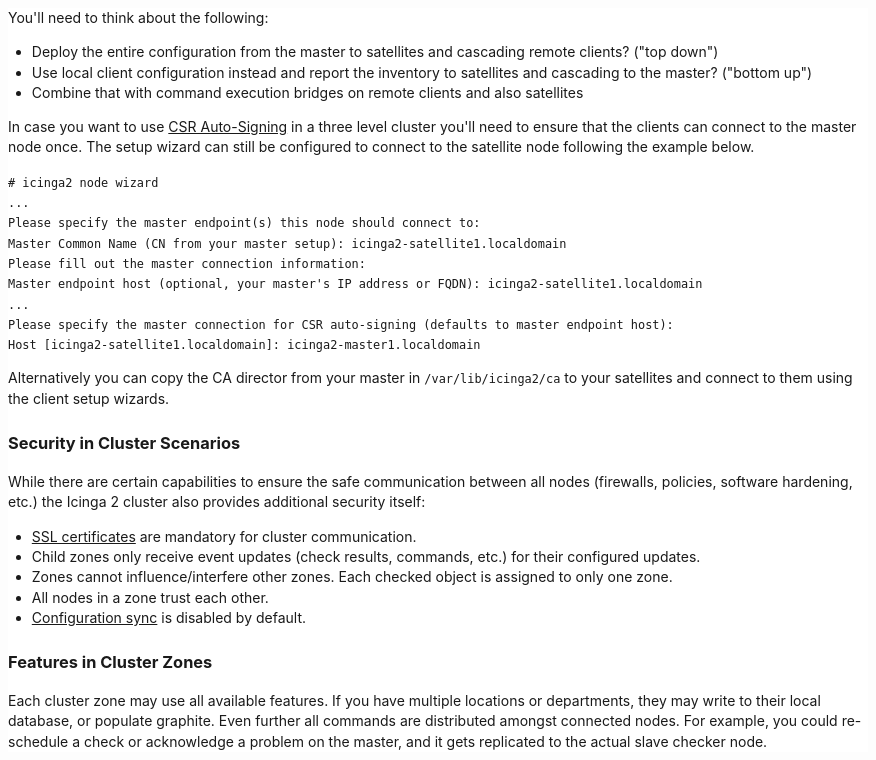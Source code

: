 You'll need to think about the following:

* Deploy the entire configuration from the master to satellites and cascading remote clients? ("top down")
* Use local client configuration instead and report the inventory to satellites and cascading to the master? ("bottom up")
* Combine that with command execution bridges on remote clients and also satellites

In case you want to use [CSR Auto-Signing](11-icinga2-client.md#csr-autosigning-requirements) in
a three level cluster you'll need to ensure that the clients can connect to the master node once.
The setup wizard can still be configured to connect to the satellite node following the example
below.

    # icinga2 node wizard
    ...
    Please specify the master endpoint(s) this node should connect to:
    Master Common Name (CN from your master setup): icinga2-satellite1.localdomain
    Please fill out the master connection information:
    Master endpoint host (optional, your master's IP address or FQDN): icinga2-satellite1.localdomain
    ...
    Please specify the master connection for CSR auto-signing (defaults to master endpoint host):
    Host [icinga2-satellite1.localdomain]: icinga2-master1.localdomain

Alternatively you can copy the CA director from your master in `/var/lib/icinga2/ca` to your satellites
and connect to them using the client setup wizards.


### <a id="cluster-scenarios-security"></a> Security in Cluster Scenarios

While there are certain capabilities to ensure the safe communication between all
nodes (firewalls, policies, software hardening, etc.) the Icinga 2 cluster also provides
additional security itself:

* [SSL certificates](13-distributed-monitoring-ha.md#manual-certificate-generation) are mandatory for cluster communication.
* Child zones only receive event updates (check results, commands, etc.) for their configured updates.
* Zones cannot influence/interfere other zones. Each checked object is assigned to only one zone.
* All nodes in a zone trust each other.
* [Configuration sync](13-distributed-monitoring-ha.md#zone-config-sync-permissions) is disabled by default.

### <a id="cluster-scenarios-features"></a> Features in Cluster Zones

Each cluster zone may use all available features. If you have multiple locations
or departments, they may write to their local database, or populate graphite.
Even further all commands are distributed amongst connected nodes. For example, you could
re-schedule a check or acknowledge a problem on the master, and it gets replicated to the
actual slave checker node.
